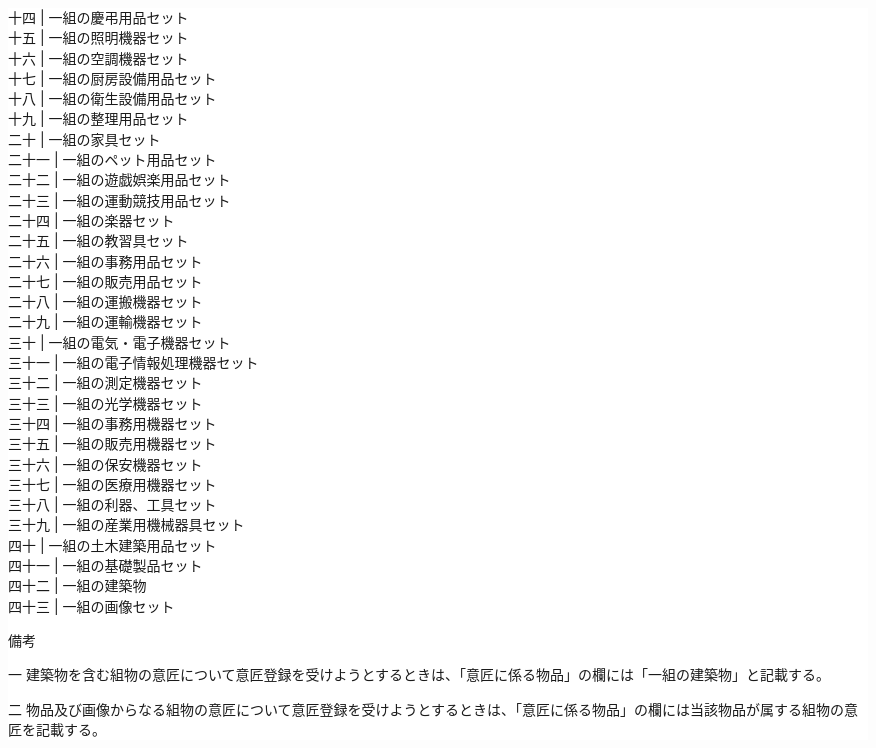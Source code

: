 十四 | 一組の慶弔用品セット  
十五 | 一組の照明機器セット  
十六 | 一組の空調機器セット  
十七 | 一組の厨房設備用品セット  
十八 | 一組の衛生設備用品セット  
十九 | 一組の整理用品セット  
二十 | 一組の家具セット  
二十一 | 一組のペット用品セット  
二十二 | 一組の遊戯娯楽用品セット  
二十三 | 一組の運動競技用品セット  
二十四 | 一組の楽器セット  
二十五 | 一組の教習具セット  
二十六 | 一組の事務用品セット  
二十七 | 一組の販売用品セット  
二十八 | 一組の運搬機器セット  
二十九 | 一組の運輸機器セット  
三十 | 一組の電気・電子機器セット  
三十一 | 一組の電子情報処理機器セット  
三十二 | 一組の測定機器セット  
三十三 | 一組の光学機器セット  
三十四 | 一組の事務用機器セット  
三十五 | 一組の販売用機器セット  
三十六 | 一組の保安機器セット  
三十七 | 一組の医療用機器セット  
三十八 | 一組の利器、工具セット  
三十九 | 一組の産業用機械器具セット  
四十 | 一組の土木建築用品セット  
四十一 | 一組の基礎製品セット  
四十二 | 一組の建築物  
四十三 | 一組の画像セット  
  
備考

一 建築物を含む組物の意匠について意匠登録を受けようとするときは、「意匠に係る物品」の欄には「一組の建築物」と記載する。

二 物品及び画像からなる組物の意匠について意匠登録を受けようとするときは、「意匠に係る物品」の欄には当該物品が属する組物の意匠を記載する。
